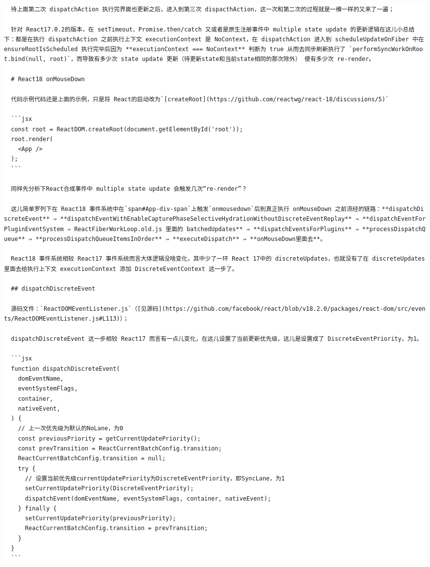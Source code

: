       待上面第二次 dispatchAction 执行完界面也更新之后，进入到第三次 dispacthAction，这一次和第二次的过程就是一模一样的又来了一遍；
    
      针对 React17.0.2的版本，在 setTimeout、Promise.then/catch 又或者是原生注册事件中 multiple state update 的更新逻辑在这儿小总结下：都是在执行 dispatchAction 之前执行上下文 executionContext 是 NoContext，在 dispatchAction 进入到 scheduleUpdateOnFiber 中在 ensureRootIsScheduled 执行完毕后因为 **executionContext === NoContext** 判断为 true 从而去同步刷新执行了 `performSyncWorkOnRoot.bind(null, root)`，而导致有多少次 state update 更新（待更新state和当前state相同的那次除外） 便有多少次 re-render。
    
      # React18 onMouseDown
    
      代码示例代码还是上面的示例，只是将 React的启动改为`[createRoot](https://github.com/reactwg/react-18/discussions/5)` 
    
      ```jsx
      const root = ReactDOM.createRoot(document.getElementById('root'));
      root.render(
        <App />
      );
      ```
    
      同样先分析下React合成事件中 multiple state update 会触发几次“re-render”？
    
      这儿简单罗列下在 React18 事件系统中在`span#App-div-span`上触发`onmousedown`后到真正执行 onMouseDown 之前流经的链路：**dispatchDiscreteEvent** ⇒ **dispatchEventWithEnableCapturePhaseSelectiveHydrationWithoutDiscreteEventReplay** ⇒ **dispatchEventForPluginEventSystem ⇒ ReactFiberWorkLoop.old.js 里面的 batchedUpdates** ⇒ **dispatchEventsForPlugins** ⇒ **processDispatchQueue** ⇒ **processDispatchQueueItemsInOrder** ⇒ **executeDispatch** ⇒ **onMouseDown里面去**。
    
      React18 事件系统相较 React17 事件系统而言大体逻辑没啥变化，其中少了一环 React 17中的 discreteUpdates，也就没有了在 discreteUpdates 里面去给执行上下文 executionContext 添加 DiscreteEventContext 这一步了。 
    
      ## dispatchDiscreteEvent
    
      源码文件：`ReactDOMEventListener.js`（[见源码](https://github.com/facebook/react/blob/v18.2.0/packages/react-dom/src/events/ReactDOMEventListener.js#L113)）；
    
      dispatchDiscreteEvent 这一步相较 React17 而言有一点儿变化，在这儿设置了当前更新优先级，这儿是设置成了 DiscreteEventPriority，为1。
    
      ```jsx
      function dispatchDiscreteEvent(
        domEventName,
        eventSystemFlags,
        container,
        nativeEvent,
      ) {
        // 上一次优先级为默认的NoLane，为0
        const previousPriority = getCurrentUpdatePriority();
        const prevTransition = ReactCurrentBatchConfig.transition;
        ReactCurrentBatchConfig.transition = null;
        try {
          // 设置当前优先级currentUpdatePriority为DiscreteEventPriority，即SyncLane，为1
          setCurrentUpdatePriority(DiscreteEventPriority);
          dispatchEvent(domEventName, eventSystemFlags, container, nativeEvent);
        } finally {
          setCurrentUpdatePriority(previousPriority);
          ReactCurrentBatchConfig.transition = prevTransition;
        }
      }
      ```
    